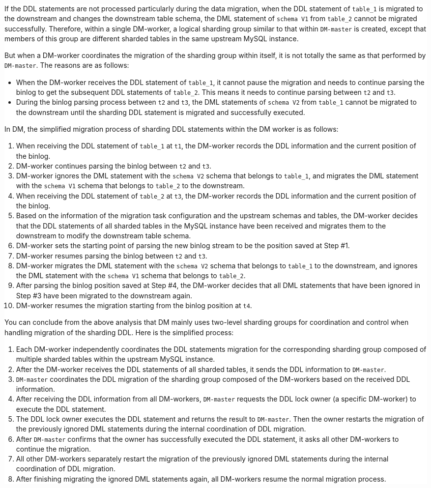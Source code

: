 If the DDL statements are not processed particularly during the data migration, when the DDL statement of `table_1` is migrated to the downstream and changes the downstream table schema, the DML statement of `schema V1` from `table_2` cannot be migrated successfully. Therefore, within a single DM-worker, a logical sharding group similar to that within `DM-master` is created, except that members of this group are different sharded tables in the same upstream MySQL instance.

But when a DM-worker coordinates the migration of the sharding group within itself, it is not totally the same as that performed by `DM-master`. The reasons are as follows:

-   When the DM-worker receives the DDL statement of `table_1`, it cannot pause the migration and needs to continue parsing the binlog to get the subsequent DDL statements of `table_2`. This means it needs to continue parsing between `t2` and `t3`.
-   During the binlog parsing process between `t2` and `t3`, the DML statements of `schema V2` from `table_1` cannot be migrated to the downstream until the sharding DDL statement is migrated and successfully executed.

In DM, the simplified migration process of sharding DDL statements within the DM worker is as follows:

1.  When receiving the DDL statement of `table_1` at `t1`, the DM-worker records the DDL information and the current position of the binlog.
2.  DM-worker continues parsing the binlog between `t2` and `t3`.
3.  DM-worker ignores the DML statement with the `schema V2` schema that belongs to `table_1`, and migrates the DML statement with the `schema V1` schema that belongs to `table_2` to the downstream.
4.  When receiving the DDL statement of `table_2` at `t3`, the DM-worker records the DDL information and the current position of the binlog.
5.  Based on the information of the migration task configuration and the upstream schemas and tables, the DM-worker decides that the DDL statements of all sharded tables in the MySQL instance have been received and migrates them to the downstream to modify the downstream table schema.
6.  DM-worker sets the starting point of parsing the new binlog stream to be the position saved at Step #1.
7.  DM-worker resumes parsing the binlog between `t2` and `t3`.
8.  DM-worker migrates the DML statement with the `schema V2` schema that belongs to `table_1` to the downstream, and ignores the DML statement with the `schema V1` schema that belongs to `table_2`.
9.  After parsing the binlog position saved at Step #4, the DM-worker decides that all DML statements that have been ignored in Step #3 have been migrated to the downstream again.
10. DM-worker resumes the migration starting from the binlog position at `t4`.

You can conclude from the above analysis that DM mainly uses two-level sharding groups for coordination and control when handling migration of the sharding DDL. Here is the simplified process:

1.  Each DM-worker independently coordinates the DDL statements migration for the corresponding sharding group composed of multiple sharded tables within the upstream MySQL instance.
2.  After the DM-worker receives the DDL statements of all sharded tables, it sends the DDL information to `DM-master`.
3.  `DM-master` coordinates the DDL migration of the sharding group composed of the DM-workers based on the received DDL information.
4.  After receiving the DDL information from all DM-workers, `DM-master` requests the DDL lock owner (a specific DM-worker) to execute the DDL statement.
5.  The DDL lock owner executes the DDL statement and returns the result to `DM-master`. Then the owner restarts the migration of the previously ignored DML statements during the internal coordination of DDL migration.
6.  After `DM-master` confirms that the owner has successfully executed the DDL statement, it asks all other DM-workers to continue the migration.
7.  All other DM-workers separately restart the migration of the previously ignored DML statements during the internal coordination of DDL migration.
8.  After finishing migrating the ignored DML statements again, all DM-workers resume the normal migration process.
